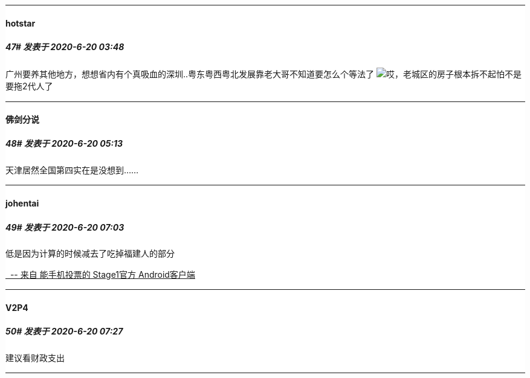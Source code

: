 
*****

####  hotstar  
##### 47#       发表于 2020-6-20 03:48




广州要养其他地方，想想省内有个真吸血的深圳..粤东粤西粤北发展靠老大哥不知道要怎么个等法了
<img src="https://static.saraba1st.com/image/smiley/face2017/001.png" referrerpolicy="no-referrer">哎，老城区的房子根本拆不起怕不是要拖2代人了







*****

####  佛剑分说  
##### 48#       发表于 2020-6-20 05:13




天津居然全国第四实在是没想到……







*****

####  johentai  
##### 49#       发表于 2020-6-20 07:03




低是因为计算的时候减去了吃掉福建人的部分

[  -- 来自 能手机投票的 Stage1官方 Android客户端](https://www.coolapk.com/apk/140634)







*****

####  V2P4  
##### 50#       发表于 2020-6-20 07:27




建议看财政支出







*****
